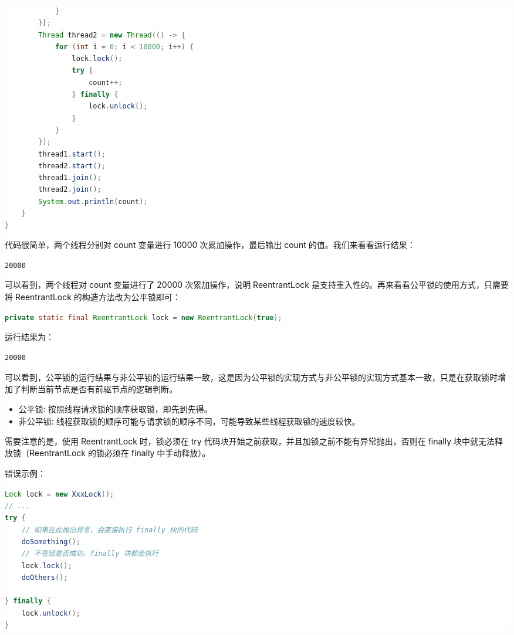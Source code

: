 ```java
            }
        });
        Thread thread2 = new Thread(() -> {
            for (int i = 0; i < 10000; i++) {
                lock.lock();
                try {
                    count++;
                } finally {
                    lock.unlock();
                }
            }
        });
        thread1.start();
        thread2.start();
        thread1.join();
        thread2.join();
        System.out.println(count);
    }
}
```
 

 代码很简单，两个线程分别对 count 变量进行 10000 次累加操作，最后输出 count 的值。我们来看看运行结果：

```
20000
```

可以看到，两个线程对 count 变量进行了 20000 次累加操作，说明 ReentrantLock 是支持重入性的。再来看看公平锁的使用方式，只需要将 ReentrantLock 的构造方法改为公平锁即可：

```java
private static final ReentrantLock lock = new ReentrantLock(true);
```

运行结果为：

```
20000
```

可以看到，公平锁的运行结果与非公平锁的运行结果一致，这是因为公平锁的实现方式与非公平锁的实现方式基本一致，只是在获取锁时增加了判断当前节点是否有前驱节点的逻辑判断。

- 公平锁: 按照线程请求锁的顺序获取锁，即先到先得。
- 非公平锁: 线程获取锁的顺序可能与请求锁的顺序不同，可能导致某些线程获取锁的速度较快。

需要注意的是，使用 ReentrantLock 时，锁必须在 try 代码块开始之前获取，并且加锁之前不能有异常抛出，否则在 finally 块中就无法释放锁（ReentrantLock 的锁必须在 finally 中手动释放）。

错误示例：

```java
Lock lock = new XxxLock();
// ...
try {
    // 如果在此抛出异常，会直接执行 finally 块的代码
    doSomething();
    // 不管锁是否成功，finally 块都会执行
    lock.lock();
    doOthers();

} finally {
    lock.unlock();
}
```
